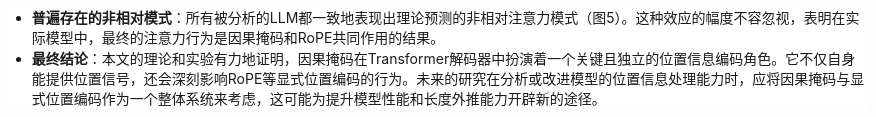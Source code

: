 *   **普遍存在的非相对模式**：所有被分析的LLM都一致地表现出理论预测的非相对注意力模式（图5）。这种效应的幅度不容忽视，表明在实际模型中，最终的注意力行为是因果掩码和RoPE共同作用的结果。
*   **最终结论**：本文的理论和实验有力地证明，因果掩码在Transformer解码器中扮演着一个关键且独立的位置信息编码角色。它不仅自身能提供位置信号，还会深刻影响RoPE等显式位置编码的行为。未来的研究在分析或改进模型的位置信息处理能力时，应将因果掩码与显式位置编码作为一个整体系统来考虑，这可能为提升模型性能和长度外推能力开辟新的途径。